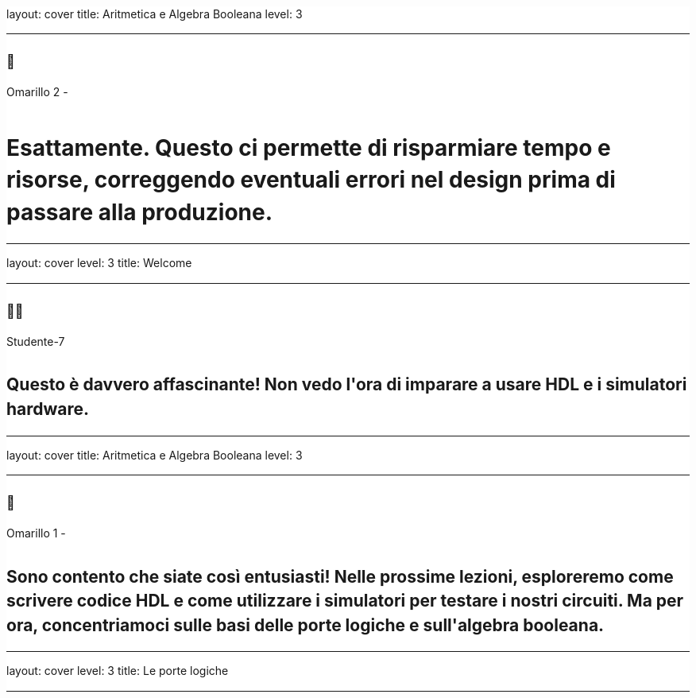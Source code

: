 layout: cover
title: Aritmetica e Algebra Booleana
level: 3

---

### 🧠

Omarillo 2 -

# Esattamente. Questo ci permette di risparmiare tempo e risorse, correggendo eventuali errori nel design prima di passare alla produzione. 

---
layout: cover
level: 3
title: Welcome

---

### 🧑‍🎓

Studente-7  

## Questo è davvero affascinante! Non vedo l'ora di imparare a usare HDL e i simulatori hardware.

---
layout: cover
title: Aritmetica e Algebra Booleana
level: 3

---

### 🧠

Omarillo 1 -

## Sono contento che siate così entusiasti! Nelle prossime lezioni, esploreremo come scrivere codice HDL e come utilizzare i simulatori per testare i nostri circuiti. Ma per ora, concentriamoci sulle basi delle porte logiche e sull'algebra booleana.

--- 
layout: cover
level: 3
title: Le porte logiche

---
